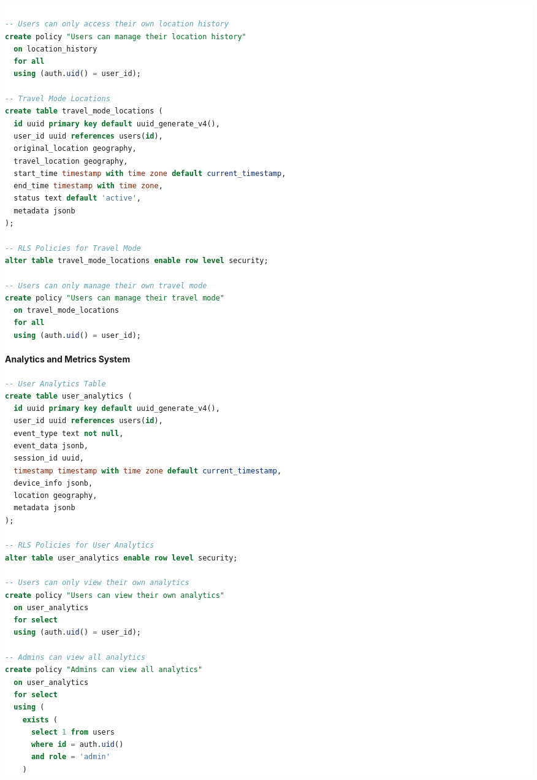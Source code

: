 ```sql

-- Users can only access their own location history
create policy "Users can manage their location history"
  on location_history
  for all
  using (auth.uid() = user_id);

-- Travel Mode Locations
create table travel_mode_locations (
  id uuid primary key default uuid_generate_v4(),
  user_id uuid references users(id),
  original_location geography,
  travel_location geography,
  start_time timestamp with time zone default current_timestamp,
  end_time timestamp with time zone,
  status text default 'active',
  metadata jsonb
);

-- RLS Policies for Travel Mode
alter table travel_mode_locations enable row level security;

-- Users can only manage their own travel mode
create policy "Users can manage their travel mode"
  on travel_mode_locations
  for all
  using (auth.uid() = user_id);
```

#### Analytics and Metrics System

```sql
-- User Analytics Table
create table user_analytics (
  id uuid primary key default uuid_generate_v4(),
  user_id uuid references users(id),
  event_type text not null,
  event_data jsonb,
  session_id uuid,
  timestamp timestamp with time zone default current_timestamp,
  device_info jsonb,
  location geography,
  metadata jsonb
);

-- RLS Policies for User Analytics
alter table user_analytics enable row level security;

-- Users can only view their own analytics
create policy "Users can view their own analytics"
  on user_analytics
  for select
  using (auth.uid() = user_id);

-- Admins can view all analytics
create policy "Admins can view all analytics"
  on user_analytics
  for select
  using (
    exists (
      select 1 from users
      where id = auth.uid()
      and role = 'admin'
    )
```